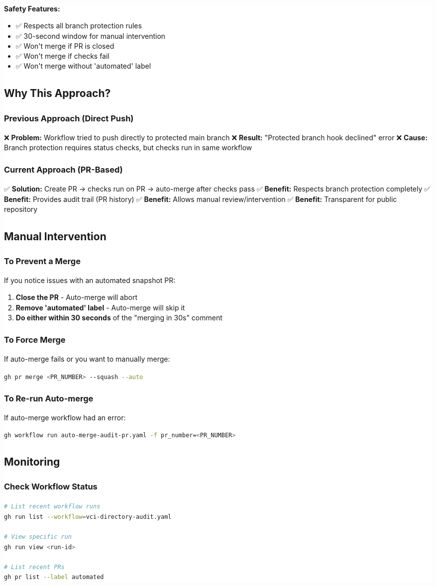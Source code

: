 **Safety Features:**
- ✅ Respects all branch protection rules
- ✅ 30-second window for manual intervention
- ✅ Won't merge if PR is closed
- ✅ Won't merge if checks fail
- ✅ Won't merge without 'automated' label

## Why This Approach?

### Previous Approach (Direct Push)
❌ **Problem:** Workflow tried to push directly to protected main branch
❌ **Result:** "Protected branch hook declined" error
❌ **Cause:** Branch protection requires status checks, but checks run in same workflow

### Current Approach (PR-Based)
✅ **Solution:** Create PR → checks run on PR → auto-merge after checks pass
✅ **Benefit:** Respects branch protection completely
✅ **Benefit:** Provides audit trail (PR history)
✅ **Benefit:** Allows manual review/intervention
✅ **Benefit:** Transparent for public repository

## Manual Intervention

### To Prevent a Merge

If you notice issues with an automated snapshot PR:

1. **Close the PR** - Auto-merge will abort
2. **Remove 'automated' label** - Auto-merge will skip it
3. **Do either within 30 seconds** of the "merging in 30s" comment

### To Force Merge

If auto-merge fails or you want to manually merge:

```bash
gh pr merge <PR_NUMBER> --squash --auto
```

### To Re-run Auto-merge

If auto-merge workflow had an error:

```bash
gh workflow run auto-merge-audit-pr.yaml -f pr_number=<PR_NUMBER>
```

## Monitoring

### Check Workflow Status

```bash
# List recent workflow runs
gh run list --workflow=vci-directory-audit.yaml

# View specific run
gh run view <run-id>

# List recent PRs
gh pr list --label automated
```
